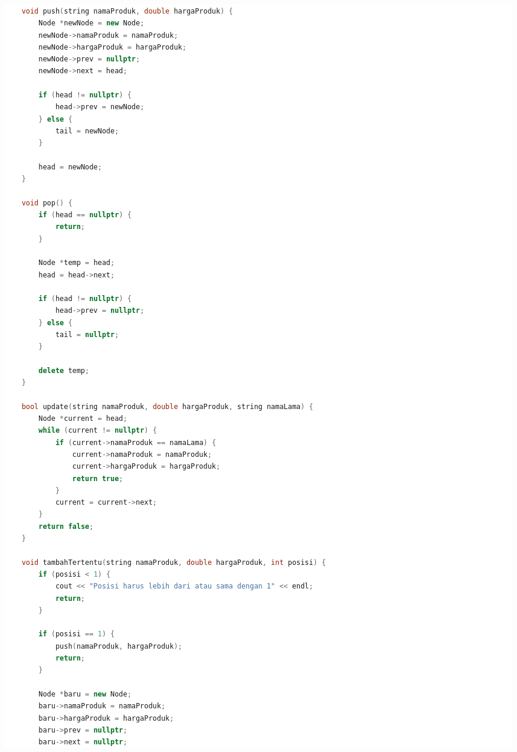 ```C++
    void push(string namaProduk, double hargaProduk) {
        Node *newNode = new Node;
        newNode->namaProduk = namaProduk;
        newNode->hargaProduk = hargaProduk;
        newNode->prev = nullptr;
        newNode->next = head;

        if (head != nullptr) {
            head->prev = newNode;
        } else {
            tail = newNode;
        }

        head = newNode;
    } 

    void pop() {
        if (head == nullptr) {
            return;
        }

        Node *temp = head;
        head = head->next;

        if (head != nullptr) {
            head->prev = nullptr;
        } else {
            tail = nullptr;
        }

        delete temp;
    }

    bool update(string namaProduk, double hargaProduk, string namaLama) {
        Node *current = head;
        while (current != nullptr) {
            if (current->namaProduk == namaLama) {
                current->namaProduk = namaProduk;
                current->hargaProduk = hargaProduk;
                return true;
            }
            current = current->next;
        }
        return false;
    }

    void tambahTertentu(string namaProduk, double hargaProduk, int posisi) {
        if (posisi < 1) {
            cout << "Posisi harus lebih dari atau sama dengan 1" << endl;
            return;
        }

        if (posisi == 1) {
            push(namaProduk, hargaProduk);
            return;
        }

        Node *baru = new Node;
        baru->namaProduk = namaProduk;
        baru->hargaProduk = hargaProduk;
        baru->prev = nullptr;
        baru->next = nullptr;

```